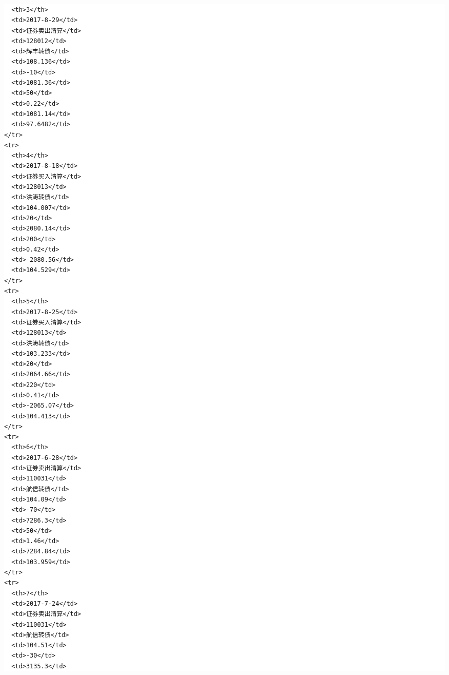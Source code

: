       <th>3</th>
      <td>2017-8-29</td>
      <td>证券卖出清算</td>
      <td>128012</td>
      <td>辉丰转债</td>
      <td>108.136</td>
      <td>-10</td>
      <td>1081.36</td>
      <td>50</td>
      <td>0.22</td>
      <td>1081.14</td>
      <td>97.6482</td>
    </tr>
    <tr>
      <th>4</th>
      <td>2017-8-18</td>
      <td>证券买入清算</td>
      <td>128013</td>
      <td>洪涛转债</td>
      <td>104.007</td>
      <td>20</td>
      <td>2080.14</td>
      <td>200</td>
      <td>0.42</td>
      <td>-2080.56</td>
      <td>104.529</td>
    </tr>
    <tr>
      <th>5</th>
      <td>2017-8-25</td>
      <td>证券买入清算</td>
      <td>128013</td>
      <td>洪涛转债</td>
      <td>103.233</td>
      <td>20</td>
      <td>2064.66</td>
      <td>220</td>
      <td>0.41</td>
      <td>-2065.07</td>
      <td>104.413</td>
    </tr>
    <tr>
      <th>6</th>
      <td>2017-6-28</td>
      <td>证券卖出清算</td>
      <td>110031</td>
      <td>航信转债</td>
      <td>104.09</td>
      <td>-70</td>
      <td>7286.3</td>
      <td>50</td>
      <td>1.46</td>
      <td>7284.84</td>
      <td>103.959</td>
    </tr>
    <tr>
      <th>7</th>
      <td>2017-7-24</td>
      <td>证券卖出清算</td>
      <td>110031</td>
      <td>航信转债</td>
      <td>104.51</td>
      <td>-30</td>
      <td>3135.3</td>
